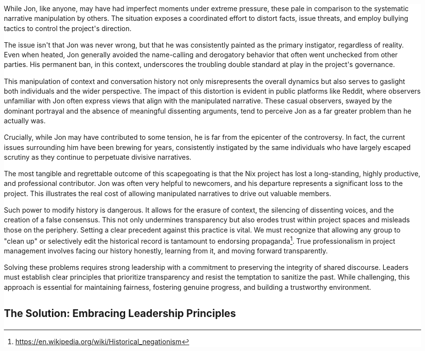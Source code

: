 While Jon, like anyone, may have had imperfect moments under extreme
pressure, these pale in comparison to the systematic narrative
manipulation by others. The situation exposes a coordinated effort to
distort facts, issue threats, and employ bullying tactics to control the
project's direction.

The issue isn't that Jon was never wrong, but that he was consistently
painted as the primary instigator, regardless of reality. Even when
heated, Jon generally avoided the name-calling and derogatory behavior
that often went unchecked from other parties. His permanent ban, in this
context, underscores the troubling double standard at play in the
project's governance.

This manipulation of context and conversation history not only
misrepresents the overall dynamics but also serves to gaslight both
individuals and the wider perspective. The impact of this distortion is
evident in public platforms like Reddit, where observers unfamiliar with
Jon often express views that align with the manipulated narrative. These
casual observers, swayed by the dominant portrayal and the absence of
meaningful dissenting arguments, tend to perceive Jon as a far greater
problem than he actually was.

Crucially, while Jon may have contributed to some tension, he is far from
the epicenter of the controversy. In fact, the current issues surrounding
him have been brewing for years, consistently instigated by the same
individuals who have largely escaped scrutiny as they continue to
perpetuate divisive narratives.

The most tangible and regrettable outcome of this scapegoating is that
the Nix project has lost a long-standing, highly productive, and
professional contributor. Jon was often very helpful to newcomers, and
his departure represents a significant loss to the project. This
illustrates the real cost of allowing manipulated narratives to drive out
valuable members.

Such power to modify history is dangerous. It allows for the erasure of
context, the silencing of dissenting voices, and the creation of a false
consensus. This not only undermines transparency but also erodes trust
within project spaces and misleads those on the periphery. Setting a
clear precedent against this practice is vital. We must recognize that
allowing any group to "clean up" or selectively edit the historical
record is tantamount to endorsing propaganda[^1]. True professionalism in
project management involves facing our history honestly, learning
from it, and moving forward transparently.

Solving these problems requires strong leadership with a commitment to
preserving the integrity of shared discourse. Leaders must establish
clear principles that prioritize transparency and resist the temptation
to sanitize the past. While challenging, this approach is essential for
maintaining fairness, fostering genuine progress, and building a
trustworthy environment.

## The Solution: Embracing Leadership Principles


[175]: https://github.com/NixOS/rfcs/pull/175
[purge]: https://chaos.social/@hexa/112711384631096150
[^1]: https://en.wikipedia.org/wiki/Historical_negationism